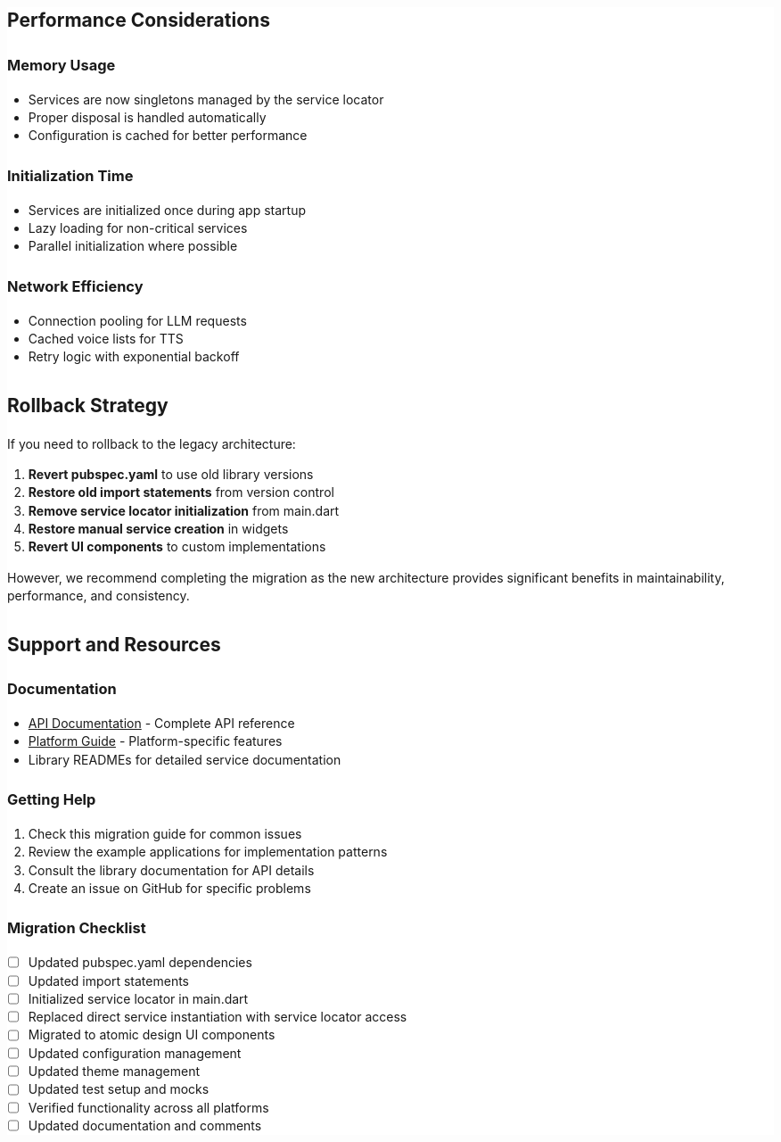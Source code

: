 ## Performance Considerations

### Memory Usage
- Services are now singletons managed by the service locator
- Proper disposal is handled automatically
- Configuration is cached for better performance

### Initialization Time
- Services are initialized once during app startup
- Lazy loading for non-critical services
- Parallel initialization where possible

### Network Efficiency
- Connection pooling for LLM requests
- Cached voice lists for TTS
- Retry logic with exponential backoff

## Rollback Strategy

If you need to rollback to the legacy architecture:

1. **Revert pubspec.yaml** to use old library versions
2. **Restore old import statements** from version control
3. **Remove service locator initialization** from main.dart
4. **Restore manual service creation** in widgets
5. **Revert UI components** to custom implementations

However, we recommend completing the migration as the new architecture provides significant benefits in maintainability, performance, and consistency.

## Support and Resources

### Documentation
- [API Documentation](API_DOCUMENTATION.md) - Complete API reference
- [Platform Guide](PLATFORM_GUIDE.md) - Platform-specific features
- Library READMEs for detailed service documentation

### Getting Help
1. Check this migration guide for common issues
2. Review the example applications for implementation patterns
3. Consult the library documentation for API details
4. Create an issue on GitHub for specific problems

### Migration Checklist

- [ ] Updated pubspec.yaml dependencies
- [ ] Updated import statements
- [ ] Initialized service locator in main.dart
- [ ] Replaced direct service instantiation with service locator access
- [ ] Migrated to atomic design UI components
- [ ] Updated configuration management
- [ ] Updated theme management
- [ ] Updated test setup and mocks
- [ ] Verified functionality across all platforms
- [ ] Updated documentation and comments
